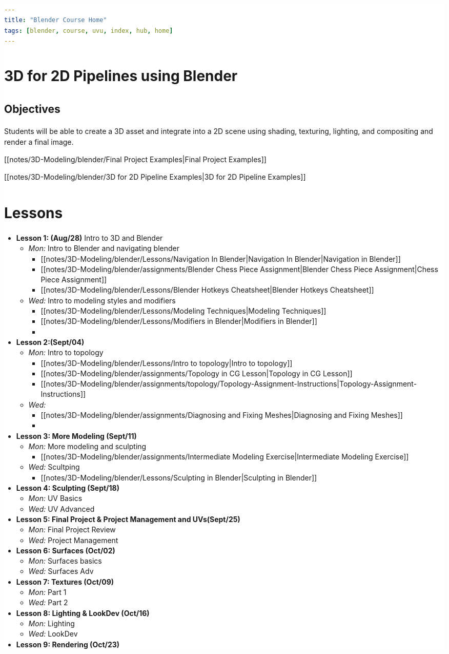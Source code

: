 ```yaml
---
title: "Blender Course Home"
tags: [blender, course, uvu, index, hub, home]
---
```


# 3D for 2D Pipelines using Blender

## Objectives
Students will be able to create a 3D asset and integrate into a 2D scene using shading, texturing, lighting, and compositing and render a final image.

[[notes/3D-Modeling/blender/Final Project Examples|Final Project Examples]]

[[notes/3D-Modeling/blender/3D for 2D Pipeline Examples|3D for 2D Pipeline Examples]]

# Lessons

- **Lesson 1: (Aug/28)** Intro to 3D and Blender
	- *Mon:* Intro to Blender and navigating blender
		- [[notes/3D-Modeling/blender/Lessons/Navigation In Blender|Navigation In Blender|Navigation in Blender]]
		- [[notes/3D-Modeling/blender/assignments/Blender Chess Piece Assignment|Blender Chess Piece Assignment|Chess Piece Assignment]]
		- [[notes/3D-Modeling/blender/Lessons/Blender Hotkeys Cheatsheet|Blender Hotkeys Cheatsheet]]
	- *Wed:* Intro to modeling styles and modifiers
		- [[notes/3D-Modeling/blender/Lessons/Modeling Techniques|Modeling Techniques]]
		- [[notes/3D-Modeling/blender/Lessons/Modifiers in Blender|Modifiers in Blender]]
		- 
- **Lesson 2:(Sept/04)** 
	- *Mon:* Intro to topology
		- [[notes/3D-Modeling/blender/Lessons/Intro to topology|Intro to topology]]
		- [[notes/3D-Modeling/blender/assignments/Topology in CG Lesson|Topology in CG Lesson]]
		- [[notes/3D-Modeling/blender/assignments/topology/Topology-Assignment-Instructions|Topology-Assignment-Instructions]]
	- *Wed:* 
		- [[notes/3D-Modeling/blender/assignments/Diagnosing and Fixing Meshes|Diagnosing and Fixing Meshes]]
		- 
- **Lesson 3: More Modeling (Sept/11)** 
	- *Mon:* More modeling and sculpting
		- [[notes/3D-Modeling/blender/assignments/Intermediate Modeling Exercise|Intermediate Modeling Exercise]]
	- *Wed:* Scultping
		- [[notes/3D-Modeling/blender/Lessons/Sculpting in Blender|Sculpting in Blender]]
- **Lesson 4: Sculpting (Sept/18)**	
	- *Mon:* UV Basics
	- *Wed:* UV Advanced
- **Lesson 5: Final Project & Project Management and UVs(Sept/25)**
	- *Mon:* Final Project Review	
	- *Wed:* Project Management	
- **Lesson 6: Surfaces (Oct/02)**	
	- *Mon:* Surfaces basics	
	- *Wed:* Surfaces Adv	
- **Lesson 7: Textures (Oct/09)**	
	- *Mon:* Part 1	
	- *Wed:*  Part 2	
- **Lesson 8: Lighting & LookDev (Oct/16)**
	- *Mon:* Lighting	
	- *Wed:*  LookDev	
- **Lesson 9: Rendering (Oct/23)**	